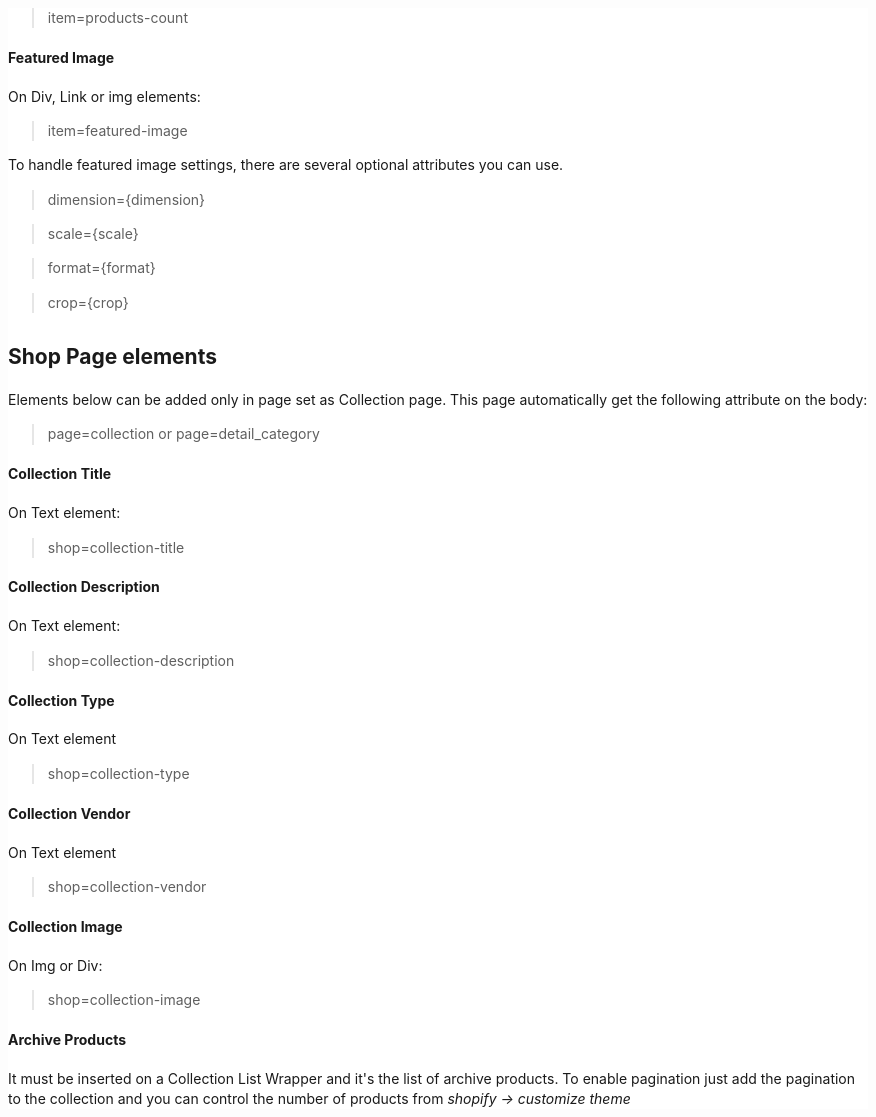 > item=products-count

#### Featured Image

On Div, Link or img elements:

> item=featured-image

To handle featured image settings, there are several optional attributes you can use.

> dimension={dimension}

> scale={scale}

> format={format}

> crop={crop}


## Shop Page elements

Elements below can be added only in page set as Collection page. This page automatically get the following attribute on the body:

> page=collection or page=detail_category

#### Collection Title

On Text element:

> shop=collection-title

#### Collection Description

On Text element:

> shop=collection-description

#### Collection Type

On Text element

> shop=collection-type

#### Collection Vendor

On Text element

> shop=collection-vendor

#### Collection Image

On Img or Div:

> shop=collection-image

#### Archive Products

It must be inserted on a Collection List Wrapper and it's the list of archive products. To enable pagination just add the pagination to the collection and you can control the number of products from *shopify -> customize theme*

